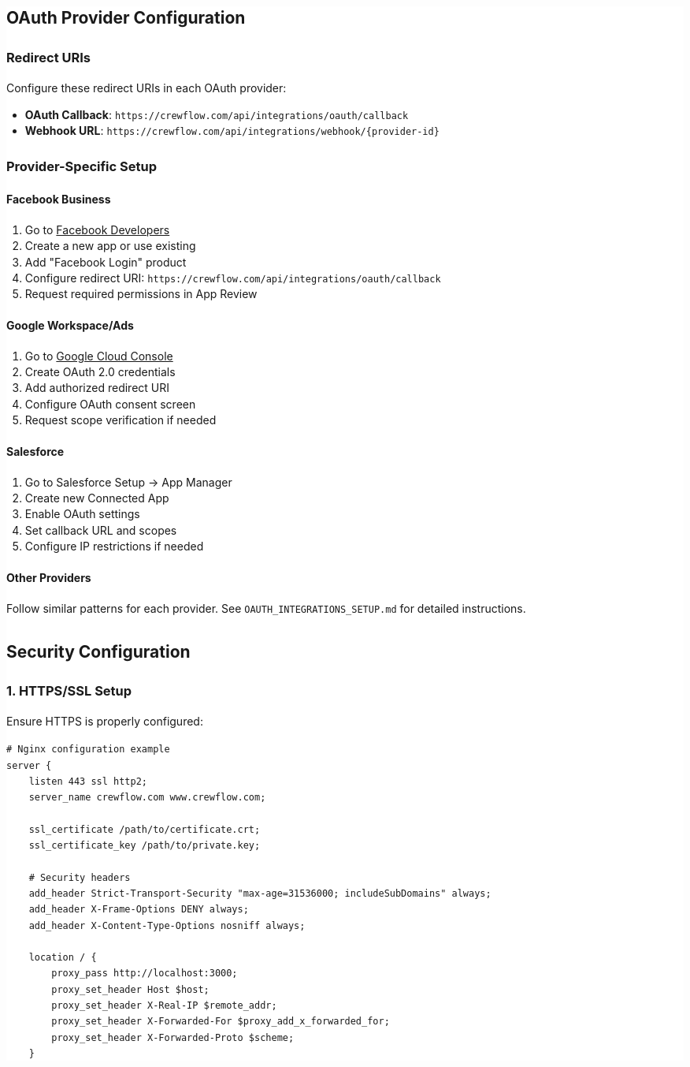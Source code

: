 ## OAuth Provider Configuration

### Redirect URIs

Configure these redirect URIs in each OAuth provider:

- **OAuth Callback**: `https://crewflow.com/api/integrations/oauth/callback`
- **Webhook URL**: `https://crewflow.com/api/integrations/webhook/{provider-id}`

### Provider-Specific Setup

#### Facebook Business
1. Go to [Facebook Developers](https://developers.facebook.com/)
2. Create a new app or use existing
3. Add "Facebook Login" product
4. Configure redirect URI: `https://crewflow.com/api/integrations/oauth/callback`
5. Request required permissions in App Review

#### Google Workspace/Ads
1. Go to [Google Cloud Console](https://console.cloud.google.com/)
2. Create OAuth 2.0 credentials
3. Add authorized redirect URI
4. Configure OAuth consent screen
5. Request scope verification if needed

#### Salesforce
1. Go to Salesforce Setup → App Manager
2. Create new Connected App
3. Enable OAuth settings
4. Set callback URL and scopes
5. Configure IP restrictions if needed

#### Other Providers
Follow similar patterns for each provider. See `OAUTH_INTEGRATIONS_SETUP.md` for detailed instructions.

## Security Configuration

### 1. HTTPS/SSL Setup

Ensure HTTPS is properly configured:

```nginx
# Nginx configuration example
server {
    listen 443 ssl http2;
    server_name crewflow.com www.crewflow.com;
    
    ssl_certificate /path/to/certificate.crt;
    ssl_certificate_key /path/to/private.key;
    
    # Security headers
    add_header Strict-Transport-Security "max-age=31536000; includeSubDomains" always;
    add_header X-Frame-Options DENY always;
    add_header X-Content-Type-Options nosniff always;
    
    location / {
        proxy_pass http://localhost:3000;
        proxy_set_header Host $host;
        proxy_set_header X-Real-IP $remote_addr;
        proxy_set_header X-Forwarded-For $proxy_add_x_forwarded_for;
        proxy_set_header X-Forwarded-Proto $scheme;
    }
```